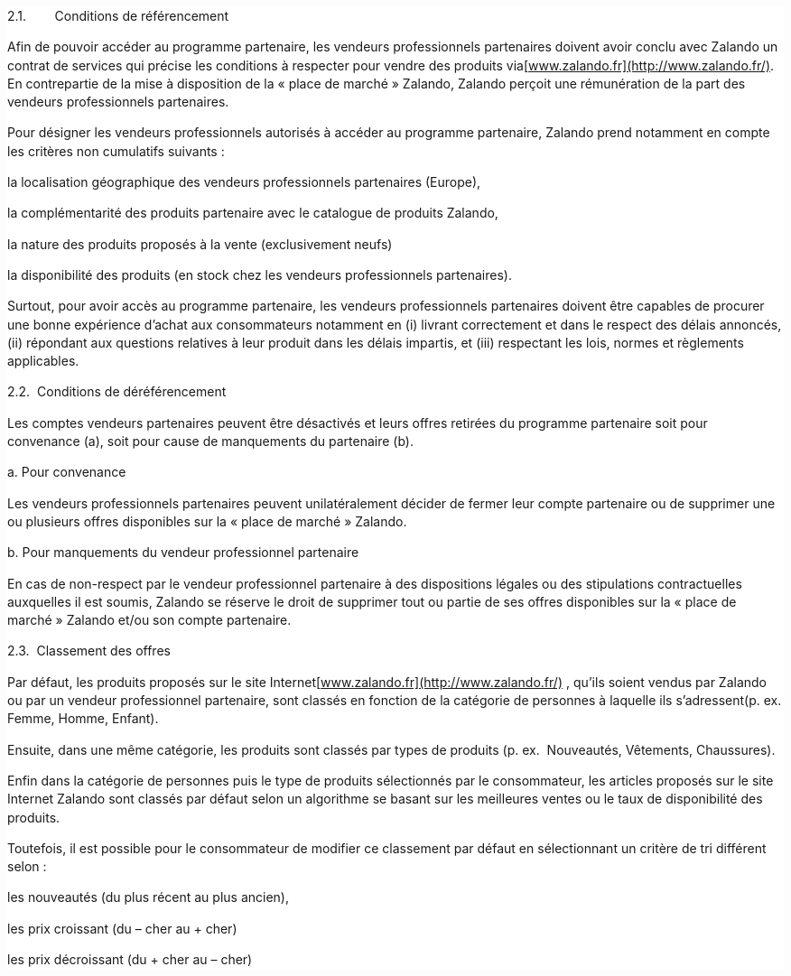 2.1.        Conditions de référencement

Afin de pouvoir accéder au programme partenaire, les vendeurs professionnels partenaires doivent avoir conclu avec Zalando un contrat de services qui précise les conditions à respecter pour vendre des produits via[www.zalando.fr](http://www.zalando.fr/). En contrepartie de la mise à disposition de la « place de marché » Zalando, Zalando perçoit une rémunération de la part des vendeurs professionnels partenaires.

Pour désigner les vendeurs professionnels autorisés à accéder au programme partenaire, Zalando prend notamment en compte les critères non cumulatifs suivants :

la localisation géographique des vendeurs professionnels partenaires (Europe),

la complémentarité des produits partenaire avec le catalogue de produits Zalando,

la nature des produits proposés à la vente (exclusivement neufs)

la disponibilité des produits (en stock chez les vendeurs professionnels partenaires).

Surtout, pour avoir accès au programme partenaire, les vendeurs professionnels partenaires doivent être capables de procurer une bonne expérience d’achat aux consommateurs notamment en (i) livrant correctement et dans le respect des délais annoncés, (ii) répondant aux questions relatives à leur produit dans les délais impartis, et (iii) respectant les lois, normes et règlements applicables.

2.2.  Conditions de déréférencement

Les comptes vendeurs partenaires peuvent être désactivés et leurs offres retirées du programme partenaire soit pour convenance (a), soit pour cause de manquements du partenaire (b).

a. Pour convenance

Les vendeurs professionnels partenaires peuvent unilatéralement décider de fermer leur compte partenaire ou de supprimer une ou plusieurs offres disponibles sur la « place de marché » Zalando.

b. Pour manquements du vendeur professionnel partenaire

En cas de non-respect par le vendeur professionnel partenaire à des dispositions légales ou des stipulations contractuelles auxquelles il est soumis, Zalando se réserve le droit de supprimer tout ou partie de ses offres disponibles sur la « place de marché » Zalando et/ou son compte partenaire.

2.3.  Classement des offres

Par défaut, les produits proposés sur le site Internet[www.zalando.fr](http://www.zalando.fr/) , qu’ils soient vendus par Zalando ou par un vendeur professionnel partenaire, sont classés en fonction de la catégorie de personnes à laquelle ils s’adressent(p. ex. Femme, Homme, Enfant).

Ensuite, dans une même catégorie, les produits sont classés par types de produits (p. ex.  Nouveautés, Vêtements, Chaussures).

Enfin dans la catégorie de personnes puis le type de produits sélectionnés par le consommateur, les articles proposés sur le site Internet Zalando sont classés par défaut selon un algorithme se basant sur les meilleures ventes ou le taux de disponibilité des produits.

Toutefois, il est possible pour le consommateur de modifier ce classement par défaut en sélectionnant un critère de tri différent selon :

les nouveautés (du plus récent au plus ancien),

les prix croissant (du – cher au + cher)

les prix décroissant (du + cher au – cher)
